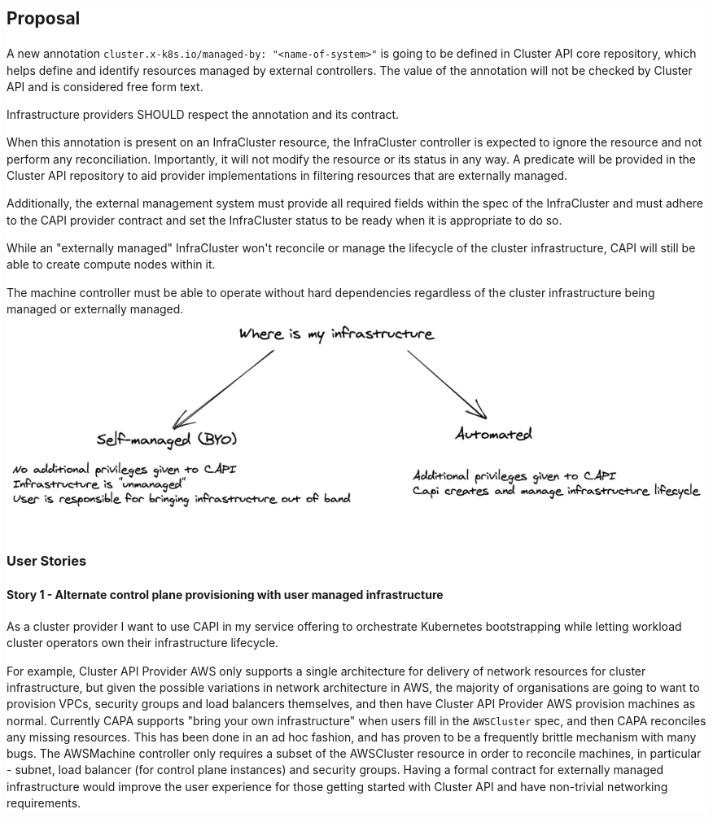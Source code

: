 ## Proposal

A new annotation `cluster.x-k8s.io/managed-by: "<name-of-system>"` is going to be defined in Cluster API core repository, which helps define and identify resources managed by external controllers. The value of the annotation will not be checked by Cluster API and is considered free form text.

Infrastructure providers SHOULD respect the annotation and its contract.

When this annotation is present on an InfraCluster resource, the InfraCluster controller is expected to ignore the resource and not perform any reconciliation.
Importantly, it will not modify the resource or its status in any way.
A predicate will be provided in the Cluster API repository to aid provider implementations in filtering resources that are externally managed.

Additionally, the external management system must provide all required fields within the spec of the InfraCluster and must adhere to the CAPI provider contract and set the InfraCluster status to be ready when it is appropriate to do so.

While an "externally managed" InfraCluster won't reconcile or manage the lifecycle of the cluster infrastructure, CAPI will still be able to create compute nodes within it.

The machine controller must be able to operate without hard dependencies regardless of the cluster infrastructure being managed or externally managed.
![](./images/externally-managed-cluster-infrastructure/infrastructure.png)

### User Stories

#### Story 1 - Alternate control plane provisioning with user managed infrastructure
As a cluster provider I want to use CAPI in my service offering to orchestrate Kubernetes bootstrapping while letting workload cluster operators own their infrastructure lifecycle.

For example, Cluster API Provider AWS only supports a single architecture for delivery of network resources for cluster infrastructure, but given the possible variations in network architecture in AWS, the majority of organisations are going to want to provision VPCs, security groups and load balancers themselves, and then have Cluster API Provider AWS provision machines as normal. Currently CAPA supports "bring your own infrastructure" when users fill in the `AWSCluster` spec, and then CAPA reconciles any missing resources. This has been done in an ad hoc fashion, and has proven to be a frequently brittle mechanism with many bugs. The AWSMachine controller only requires a subset of the AWSCluster resource in order to reconcile machines, in particular - subnet, load balancer (for control plane instances) and security groups. Having a formal contract for externally managed infrastructure would improve the user experience for those getting started with Cluster API and have non-trivial networking requirements.
